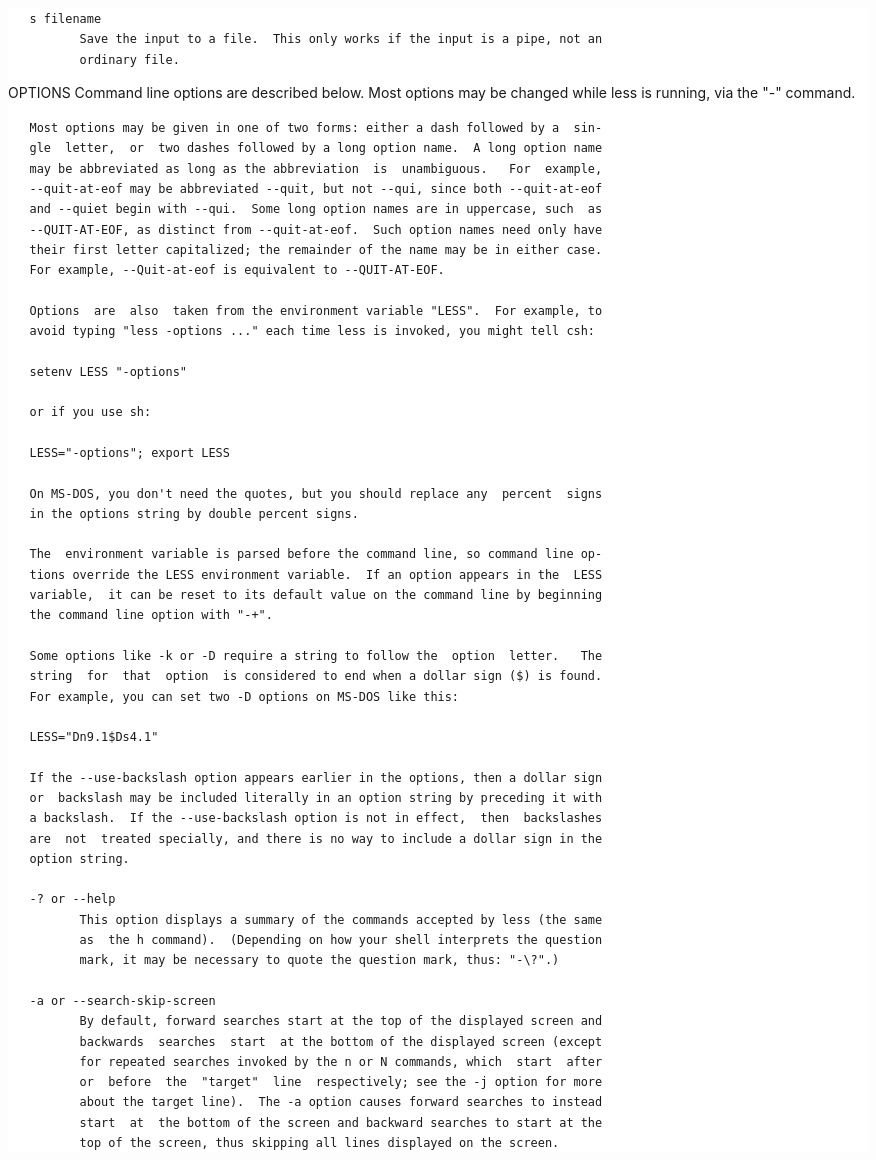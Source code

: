        s filename
              Save the input to a file.  This only works if the input is a pipe, not an
              ordinary file.

OPTIONS
       Command  line  options  are  described below.  Most options may be changed while
       less is running, via the "-" command.

       Most options may be given in one of two forms: either a dash followed by a  sin‐
       gle  letter,  or  two dashes followed by a long option name.  A long option name
       may be abbreviated as long as the abbreviation  is  unambiguous.   For  example,
       --quit-at-eof may be abbreviated --quit, but not --qui, since both --quit-at-eof
       and --quiet begin with --qui.  Some long option names are in uppercase, such  as
       --QUIT-AT-EOF, as distinct from --quit-at-eof.  Such option names need only have
       their first letter capitalized; the remainder of the name may be in either case.
       For example, --Quit-at-eof is equivalent to --QUIT-AT-EOF.

       Options  are  also  taken from the environment variable "LESS".  For example, to
       avoid typing "less -options ..." each time less is invoked, you might tell csh:

       setenv LESS "-options"

       or if you use sh:

       LESS="-options"; export LESS

       On MS-DOS, you don't need the quotes, but you should replace any  percent  signs
       in the options string by double percent signs.

       The  environment variable is parsed before the command line, so command line op‐
       tions override the LESS environment variable.  If an option appears in the  LESS
       variable,  it can be reset to its default value on the command line by beginning
       the command line option with "-+".

       Some options like -k or -D require a string to follow the  option  letter.   The
       string  for  that  option  is considered to end when a dollar sign ($) is found.
       For example, you can set two -D options on MS-DOS like this:

       LESS="Dn9.1$Ds4.1"

       If the --use-backslash option appears earlier in the options, then a dollar sign
       or  backslash may be included literally in an option string by preceding it with
       a backslash.  If the --use-backslash option is not in effect,  then  backslashes
       are  not  treated specially, and there is no way to include a dollar sign in the
       option string.

       -? or --help
              This option displays a summary of the commands accepted by less (the same
              as  the h command).  (Depending on how your shell interprets the question
              mark, it may be necessary to quote the question mark, thus: "-\?".)

       -a or --search-skip-screen
              By default, forward searches start at the top of the displayed screen and
              backwards  searches  start  at the bottom of the displayed screen (except
              for repeated searches invoked by the n or N commands, which  start  after
              or  before  the  "target"  line  respectively; see the -j option for more
              about the target line).  The -a option causes forward searches to instead
              start  at  the bottom of the screen and backward searches to start at the
              top of the screen, thus skipping all lines displayed on the screen.
